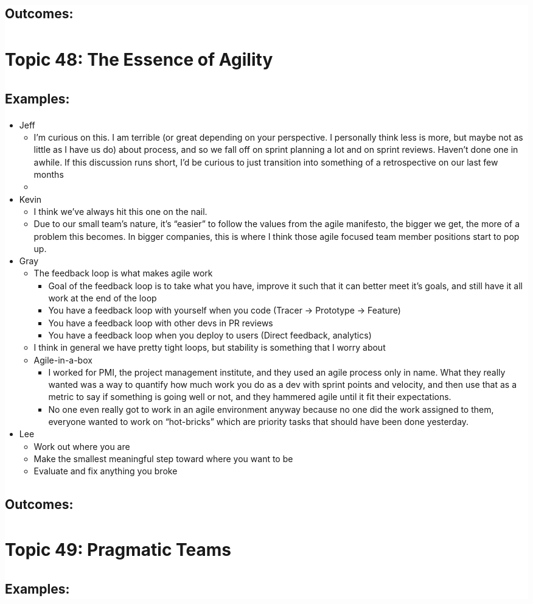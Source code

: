 
## Outcomes:


# Topic 48: The Essence of Agility


## Examples:



* Jeff
    * I’m curious on this. I am terrible (or great depending on your perspective. I personally think less is more, but maybe not as little as I have us do) about process, and so we fall off on sprint planning a lot and on sprint reviews. Haven’t done one in awhile. If this discussion runs short, I’d be curious to just transition into something of a retrospective on our last few months
    *
* Kevin
    * I think we’ve always hit this one on the nail.
    * Due to our small team’s nature, it’s “easier” to follow the values from the agile manifesto, the bigger we get, the more of a problem this becomes. In bigger companies, this is where I think those agile focused team member positions start to pop up.
* Gray
    * The feedback loop is what makes agile work
        * Goal of the feedback loop is to take what you have, improve it such that it can better meet it’s goals, and still have it all work at the end of the loop
        * You have a feedback loop with yourself when you code (Tracer -> Prototype -> Feature)
        * You have a feedback loop with other devs in PR reviews
        * You have a feedback loop when you deploy to users (Direct feedback, analytics)
    * I think in general we have pretty tight loops, but stability is something that I worry about
    * Agile-in-a-box
        * I worked for PMI, the project management institute, and they used an agile process only in name. What they really wanted was a way to quantify how much work you do as a dev with sprint points and velocity, and then use that as a metric to say if something is going well or not, and they hammered agile until it fit their expectations.
        * No one even really got to work in an agile environment anyway because no one did the work assigned to them, everyone wanted to work on “hot-bricks” which are priority tasks that should have been done yesterday.
* Lee
    * Work out where you are
    * Make the smallest meaningful step toward where you want to be
    * Evaluate and fix anything you broke


## Outcomes:


# Topic 49: Pragmatic Teams


## Examples:
